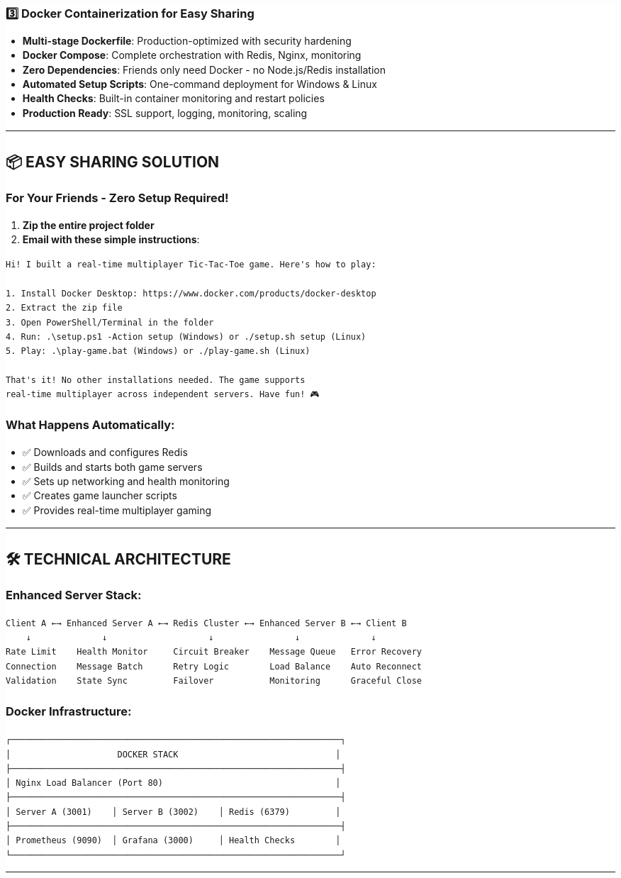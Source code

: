 ### 3️⃣ **Docker Containerization for Easy Sharing**
- **Multi-stage Dockerfile**: Production-optimized with security hardening
- **Docker Compose**: Complete orchestration with Redis, Nginx, monitoring
- **Zero Dependencies**: Friends only need Docker - no Node.js/Redis installation
- **Automated Setup Scripts**: One-command deployment for Windows & Linux
- **Health Checks**: Built-in container monitoring and restart policies
- **Production Ready**: SSL support, logging, monitoring, scaling

---

## 📦 **EASY SHARING SOLUTION**

### **For Your Friends - Zero Setup Required!**

1. **Zip the entire project folder**
2. **Email with these simple instructions**:

```
Hi! I built a real-time multiplayer Tic-Tac-Toe game. Here's how to play:

1. Install Docker Desktop: https://www.docker.com/products/docker-desktop
2. Extract the zip file
3. Open PowerShell/Terminal in the folder
4. Run: .\setup.ps1 -Action setup (Windows) or ./setup.sh setup (Linux)
5. Play: .\play-game.bat (Windows) or ./play-game.sh (Linux)

That's it! No other installations needed. The game supports 
real-time multiplayer across independent servers. Have fun! 🎮
```

### **What Happens Automatically:**
- ✅ Downloads and configures Redis
- ✅ Builds and starts both game servers
- ✅ Sets up networking and health monitoring
- ✅ Creates game launcher scripts
- ✅ Provides real-time multiplayer gaming

---

## 🛠️ **TECHNICAL ARCHITECTURE**

### **Enhanced Server Stack:**
```
Client A ←→ Enhanced Server A ←→ Redis Cluster ←→ Enhanced Server B ←→ Client B
    ↓              ↓                    ↓                ↓              ↓
Rate Limit    Health Monitor     Circuit Breaker    Message Queue   Error Recovery
Connection    Message Batch      Retry Logic        Load Balance    Auto Reconnect
Validation    State Sync         Failover           Monitoring      Graceful Close
```

### **Docker Infrastructure:**
```
┌─────────────────────────────────────────────────────────────────┐
│                     DOCKER STACK                               │
├─────────────────────────────────────────────────────────────────┤
│ Nginx Load Balancer (Port 80)                                  │
├─────────────────────────────────────────────────────────────────┤
│ Server A (3001)    │ Server B (3002)    │ Redis (6379)         │
├─────────────────────────────────────────────────────────────────┤
│ Prometheus (9090)  │ Grafana (3000)     │ Health Checks        │
└─────────────────────────────────────────────────────────────────┘
```

---